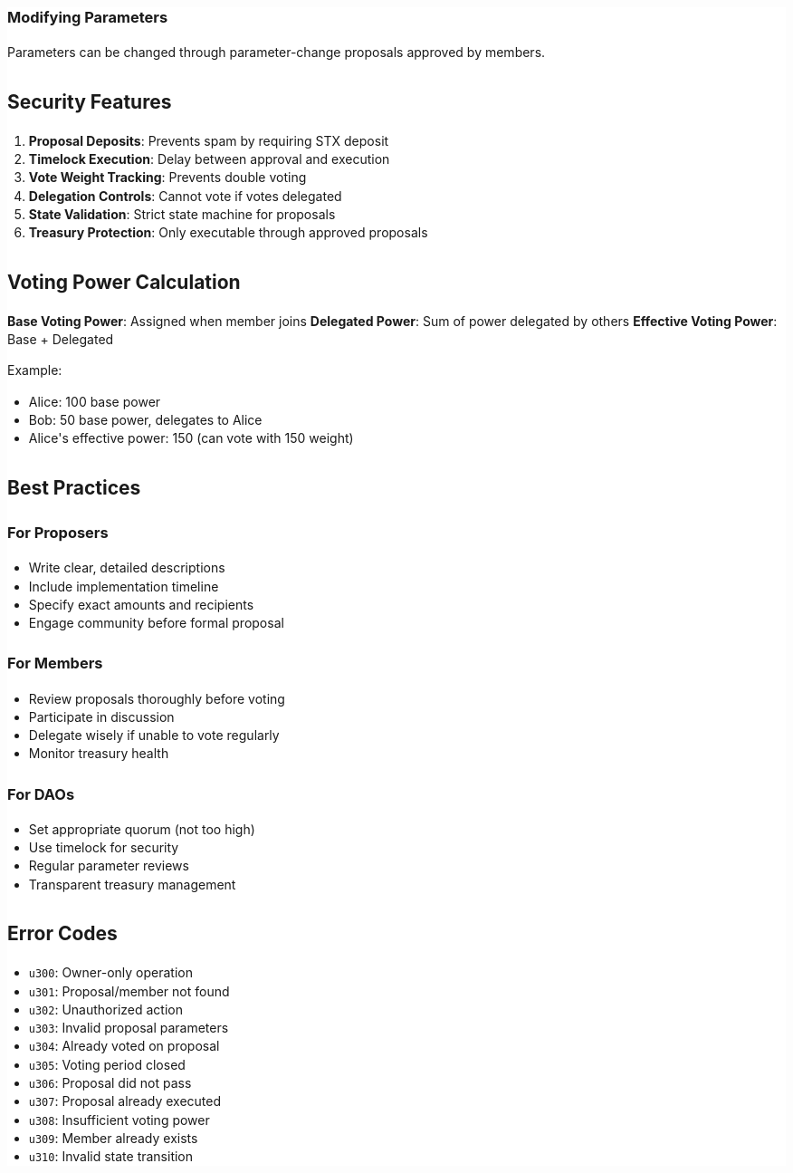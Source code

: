 ### Modifying Parameters
Parameters can be changed through parameter-change proposals approved by members.

## Security Features

1. **Proposal Deposits**: Prevents spam by requiring STX deposit
2. **Timelock Execution**: Delay between approval and execution
3. **Vote Weight Tracking**: Prevents double voting
4. **Delegation Controls**: Cannot vote if votes delegated
5. **State Validation**: Strict state machine for proposals
6. **Treasury Protection**: Only executable through approved proposals

## Voting Power Calculation

**Base Voting Power**: Assigned when member joins
**Delegated Power**: Sum of power delegated by others
**Effective Voting Power**: Base + Delegated

Example:
- Alice: 100 base power
- Bob: 50 base power, delegates to Alice
- Alice's effective power: 150 (can vote with 150 weight)

## Best Practices

### For Proposers
- Write clear, detailed descriptions
- Include implementation timeline
- Specify exact amounts and recipients
- Engage community before formal proposal

### For Members
- Review proposals thoroughly before voting
- Participate in discussion
- Delegate wisely if unable to vote regularly
- Monitor treasury health

### For DAOs
- Set appropriate quorum (not too high)
- Use timelock for security
- Regular parameter reviews
- Transparent treasury management

## Error Codes

- `u300`: Owner-only operation
- `u301`: Proposal/member not found
- `u302`: Unauthorized action
- `u303`: Invalid proposal parameters
- `u304`: Already voted on proposal
- `u305`: Voting period closed
- `u306`: Proposal did not pass
- `u307`: Proposal already executed
- `u308`: Insufficient voting power
- `u309`: Member already exists
- `u310`: Invalid state transition
